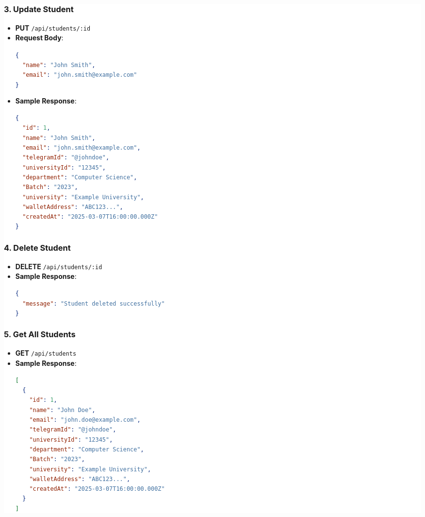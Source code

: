 ### 3. Update Student

- **PUT** `/api/students/:id`
- **Request Body**:
  ```json
  {
    "name": "John Smith",
    "email": "john.smith@example.com"
  }
  ```
- **Sample Response**:
  ```json
  {
    "id": 1,
    "name": "John Smith",
    "email": "john.smith@example.com",
    "telegramId": "@johndoe",
    "universityId": "12345",
    "department": "Computer Science",
    "Batch": "2023",
    "university": "Example University",
    "walletAddress": "ABC123...",
    "createdAt": "2025-03-07T16:00:00.000Z"
  }
  ```

### 4. Delete Student

- **DELETE** `/api/students/:id`
- **Sample Response**:
  ```json
  {
    "message": "Student deleted successfully"
  }
  ```

### 5. Get All Students

- **GET** `/api/students`
- **Sample Response**:
  ```json
  [
    {
      "id": 1,
      "name": "John Doe",
      "email": "john.doe@example.com",
      "telegramId": "@johndoe",
      "universityId": "12345",
      "department": "Computer Science",
      "Batch": "2023",
      "university": "Example University",
      "walletAddress": "ABC123...",
      "createdAt": "2025-03-07T16:00:00.000Z"
    }
  ]
  ```
